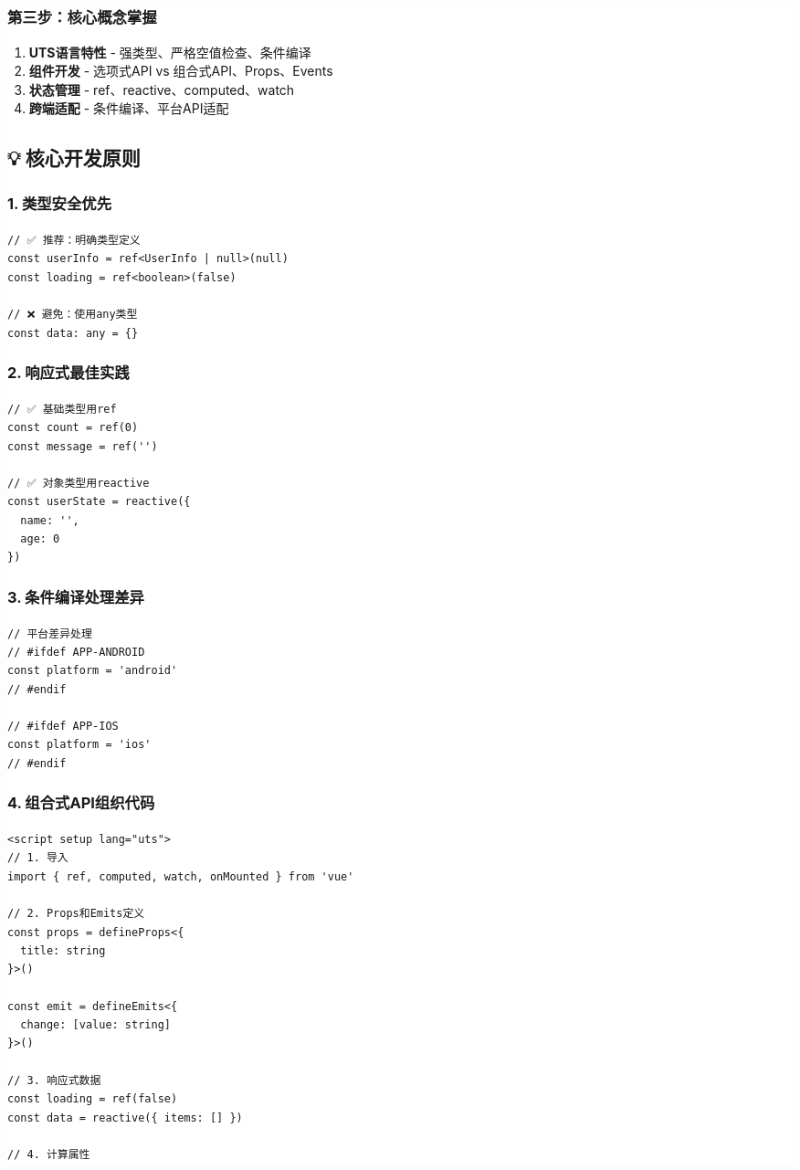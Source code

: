 ### 第三步：核心概念掌握
1. **UTS语言特性** - 强类型、严格空值检查、条件编译
2. **组件开发** - 选项式API vs 组合式API、Props、Events
3. **状态管理** - ref、reactive、computed、watch
4. **跨端适配** - 条件编译、平台API适配

## 💡 核心开发原则

### 1. 类型安全优先
```uts
// ✅ 推荐：明确类型定义
const userInfo = ref<UserInfo | null>(null)
const loading = ref<boolean>(false)

// ❌ 避免：使用any类型
const data: any = {}
```

### 2. 响应式最佳实践
```uts
// ✅ 基础类型用ref
const count = ref(0)
const message = ref('')

// ✅ 对象类型用reactive  
const userState = reactive({
  name: '',
  age: 0
})
```

### 3. 条件编译处理差异
```uts
// 平台差异处理
// #ifdef APP-ANDROID
const platform = 'android'
// #endif

// #ifdef APP-IOS
const platform = 'ios'
// #endif
```

### 4. 组合式API组织代码
```uts
<script setup lang="uts">
// 1. 导入
import { ref, computed, watch, onMounted } from 'vue'

// 2. Props和Emits定义
const props = defineProps<{
  title: string
}>()

const emit = defineEmits<{
  change: [value: string]
}>()

// 3. 响应式数据
const loading = ref(false)
const data = reactive({ items: [] })

// 4. 计算属性
```
